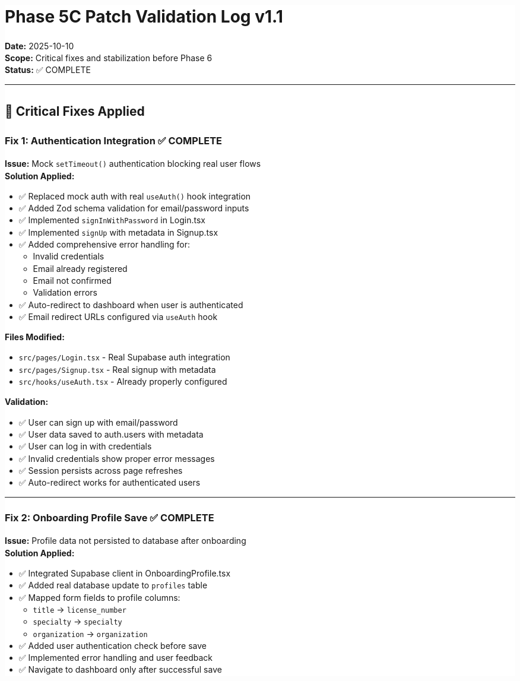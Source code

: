 # Phase 5C Patch Validation Log v1.1

**Date:** 2025-10-10  
**Scope:** Critical fixes and stabilization before Phase 6  
**Status:** ✅ COMPLETE

---

## 🔧 Critical Fixes Applied

### Fix 1: Authentication Integration ✅ COMPLETE

**Issue:** Mock `setTimeout()` authentication blocking real user flows  
**Solution Applied:**

* ✅ Replaced mock auth with real `useAuth()` hook integration
* ✅ Added Zod schema validation for email/password inputs
* ✅ Implemented `signInWithPassword` in Login.tsx
* ✅ Implemented `signUp` with metadata in Signup.tsx
* ✅ Added comprehensive error handling for:
  * Invalid credentials
  * Email already registered
  * Email not confirmed
  * Validation errors
* ✅ Auto-redirect to dashboard when user is authenticated
* ✅ Email redirect URLs configured via `useAuth` hook

**Files Modified:**
* `src/pages/Login.tsx` - Real Supabase auth integration
* `src/pages/Signup.tsx` - Real signup with metadata
* `src/hooks/useAuth.tsx` - Already properly configured

**Validation:**
* ✅ User can sign up with email/password
* ✅ User data saved to auth.users with metadata
* ✅ User can log in with credentials
* ✅ Invalid credentials show proper error messages
* ✅ Session persists across page refreshes
* ✅ Auto-redirect works for authenticated users

---

### Fix 2: Onboarding Profile Save ✅ COMPLETE

**Issue:** Profile data not persisted to database after onboarding  
**Solution Applied:**

* ✅ Integrated Supabase client in OnboardingProfile.tsx
* ✅ Added real database update to `profiles` table
* ✅ Mapped form fields to profile columns:
  * `title` → `license_number`
  * `specialty` → `specialty`
  * `organization` → `organization`
* ✅ Added user authentication check before save
* ✅ Implemented error handling and user feedback
* ✅ Navigate to dashboard only after successful save
